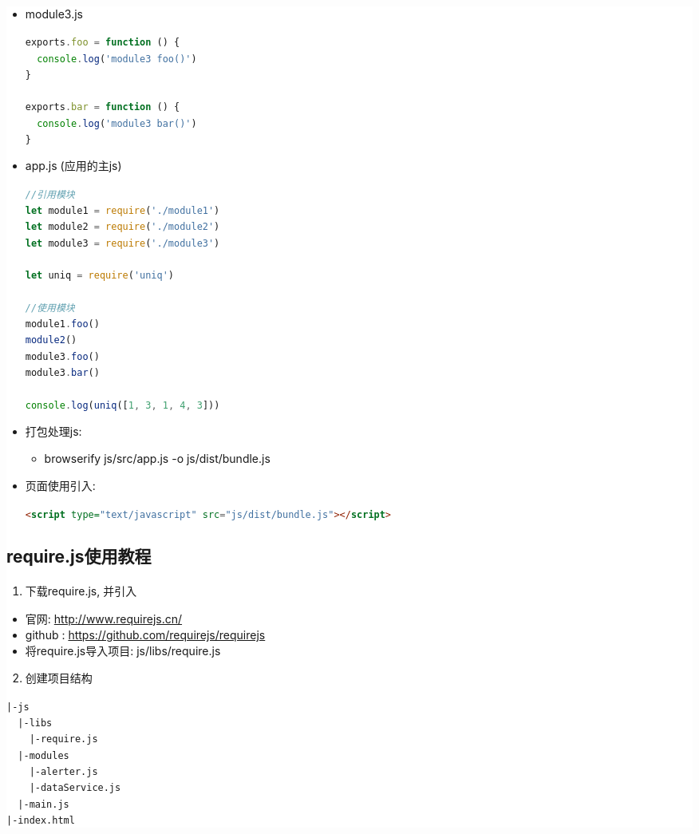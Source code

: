   * module3.js

    ```js
    exports.foo = function () {
      console.log('module3 foo()')
    }
    
    exports.bar = function () {
      console.log('module3 bar()')
    }
    ```

  * app.js (应用的主js)

    ```js
    //引用模块
    let module1 = require('./module1')
    let module2 = require('./module2')
    let module3 = require('./module3')
    
    let uniq = require('uniq')
    
    //使用模块
    module1.foo()
    module2()
    module3.foo()
    module3.bar()
    
    console.log(uniq([1, 3, 1, 4, 3]))
    ```

* 打包处理js:

  * browserify js/src/app.js -o js/dist/bundle.js

* 页面使用引入:

  ```html
  <script type="text/javascript" src="js/dist/bundle.js"></script> 
  ```

## require.js使用教程

1. 下载require.js, 并引入

  * 官网: http://www.requirejs.cn/
  * github : https://github.com/requirejs/requirejs
  * 将require.js导入项目: js/libs/require.js 

2. 创建项目结构

```
|-js
  |-libs
    |-require.js
  |-modules
    |-alerter.js
    |-dataService.js
  |-main.js
|-index.html
```

